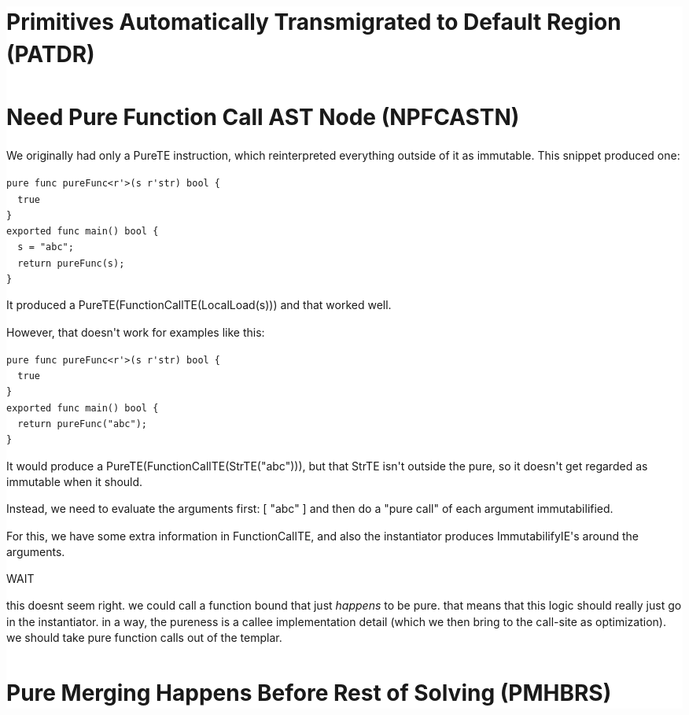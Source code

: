 
# Primitives Automatically Transmigrated to Default Region (PATDR)



# Need Pure Function Call AST Node (NPFCASTN)

We originally had only a PureTE instruction, which reinterpreted everything outside of it as immutable. This snippet produced one:

```
pure func pureFunc<r'>(s r'str) bool {
  true
}
exported func main() bool {
  s = "abc";
  return pureFunc(s);
}
```

It produced a PureTE(FunctionCallTE(LocalLoad(s))) and that worked well.

However, that doesn't work for examples like this:

```
pure func pureFunc<r'>(s r'str) bool {
  true
}
exported func main() bool {
  return pureFunc("abc");
}
```

It would produce a PureTE(FunctionCallTE(StrTE("abc"))), but that StrTE isn't outside the pure, so it doesn't get regarded as immutable when it should.

Instead, we need to evaluate the arguments first:
[ "abc" ]
and then do a "pure call" of each argument immutabilified.


For this, we have some extra information in FunctionCallTE, and also the instantiator produces ImmutabilifyIE's around the arguments.


WAIT

this doesnt seem right. we could call a function bound that just *happens* to be pure. that means that this logic should really just go in the instantiator. in a way, the pureness is a callee implementation detail (which we then bring to the call-site as optimization). we should take pure function calls out of the templar.


# Pure Merging Happens Before Rest of Solving (PMHBRS)

